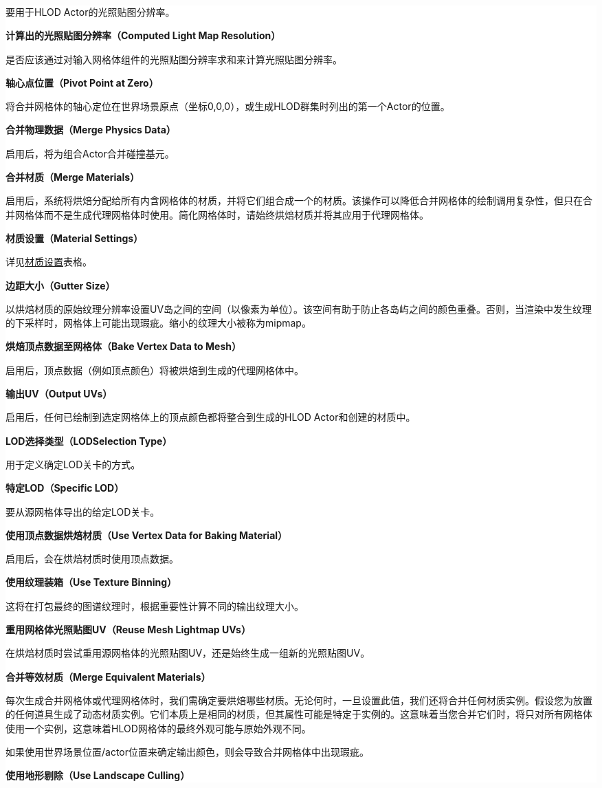 要用于HLOD Actor的光照贴图分辨率。

**计算出的光照贴图分辨率（Computed Light Map Resolution）**

是否应该通过对输入网格体组件的光照贴图分辨率求和来计算光照贴图分辨率。

**轴心点位置（Pivot Point at Zero）**

将合并网格体的轴心定位在世界场景原点（坐标0,0,0），或生成HLOD群集时列出的第一个Actor的位置。

**合并物理数据（Merge Physics Data）**

启用后，将为组合Actor合并碰撞基元。

**合并材质（Merge Materials）**

启用后，系统将烘焙分配给所有内含网格体的材质，并将它们组合成一个的材质。该操作可以降低合并网格体的绘制调用复杂性，但只在合并网格体而不是生成代理网格体时使用。简化网格体时，请始终烘焙材质并将其应用于代理网格体。

**材质设置（Material Settings）**

详见[材质设置](/documentation/zh-cn/unreal-engine/hierarchical-level-of-detail-outliner-in-unreal-engine#%E6%9D%90%E8%B4%A8%E8%AE%BE%E7%BD%AE)表格。

**边距大小（Gutter Size）**

以烘焙材质的原始纹理分辨率设置UV岛之间的空间（以像素为单位）。该空间有助于防止各岛屿之间的颜色重叠。否则，当渲染中发生纹理的下采样时，网格体上可能出现瑕疵。缩小的纹理大小被称为mipmap。

**烘焙顶点数据至网格体（Bake Vertex Data to Mesh）**

启用后，顶点数据（例如顶点颜色）将被烘焙到生成的代理网格体中。

**输出UV（Output UVs）**

启用后，任何已绘制到选定网格体上的顶点颜色都将整合到生成的HLOD Actor和创建的材质中。

**LOD选择类型（LODSelection Type）**

用于定义确定LOD关卡的方式。

**特定LOD（Specific LOD）**

要从源网格体导出的给定LOD关卡。

**使用顶点数据烘焙材质（Use Vertex Data for Baking Material）**

启用后，会在烘焙材质时使用顶点数据。

**使用纹理装箱（Use Texture Binning）**

这将在打包最终的图谱纹理时，根据重要性计算不同的输出纹理大小。

**重用网格体光照贴图UV（Reuse Mesh Lightmap UVs）**

在烘焙材质时尝试重用源网格体的光照贴图UV，还是始终生成一组新的光照贴图UV。

**合并等效材质（Merge Equivalent Materials）**

每次生成合并网格体或代理网格体时，我们需确定要烘焙哪些材质。无论何时，一旦设置此值，我们还将合并任何材质实例。假设您为放置的任何道具生成了动态材质实例。它们本质上是相同的材质，但其属性可能是特定于实例的。这意味着当您合并它们时，将只对所有网格体使用一个实例，这意味着HLOD网格体的最终外观可能与原始外观不同。

如果使用世界场景位置/actor位置来确定输出颜色，则会导致合并网格体中出现瑕疵。

**使用地形剔除（Use Landscape Culling）**
